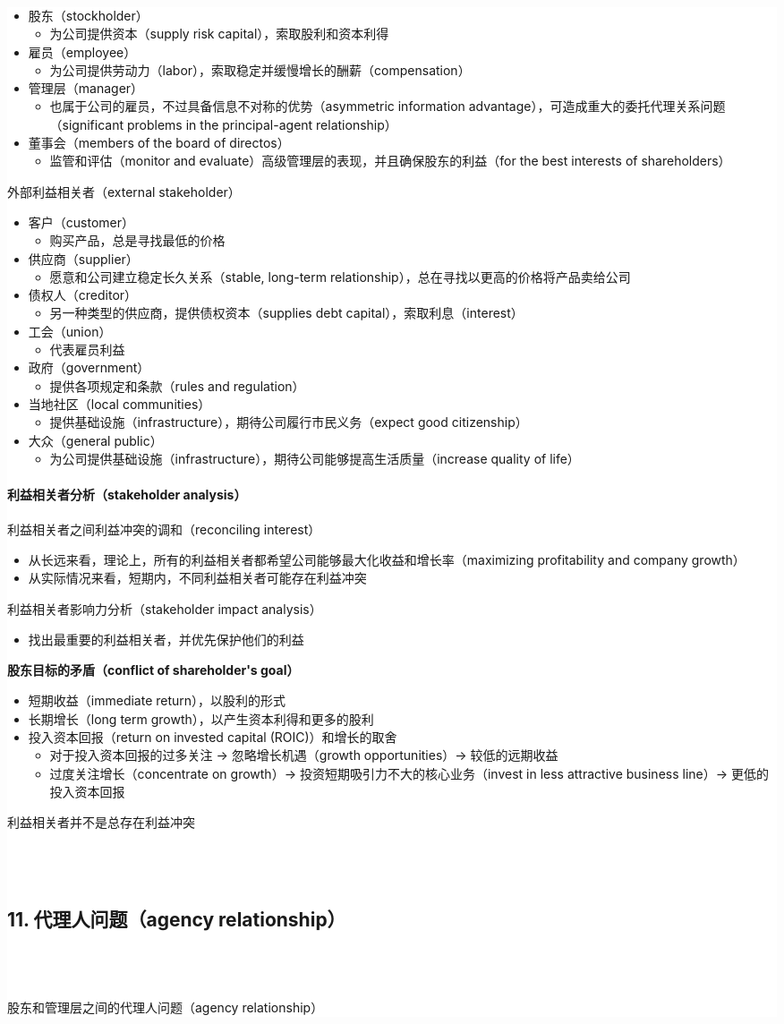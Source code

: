 - 股东（stockholder）
	- 为公司提供资本（supply risk capital），索取股利和资本利得
- 雇员（employee）
	- 为公司提供劳动力（labor），索取稳定并缓慢增长的酬薪（compensation）
- 管理层（manager）
	- 也属于公司的雇员，不过具备信息不对称的优势（asymmetric information advantage），可造成重大的委托代理关系问题（significant problems in the principal-agent relationship）
- 董事会（members of the board of directos）
	- 监管和评估（monitor and evaluate）高级管理层的表现，并且确保股东的利益（for the best interests of shareholders）

外部利益相关者（external stakeholder）

- 客户（customer）
	- 购买产品，总是寻找最低的价格
- 供应商（supplier）
	- 愿意和公司建立稳定长久关系（stable, long-term relationship），总在寻找以更高的价格将产品卖给公司
- 债权人（creditor）
	- 另一种类型的供应商，提供债权资本（supplies debt capital），索取利息（interest）
- 工会（union）
	- 代表雇员利益
- 政府（government）
	- 提供各项规定和条款（rules and regulation）
- 当地社区（local communities）
	- 提供基础设施（infrastructure），期待公司履行市民义务（expect good citizenship）
- 大众（general public）
	- 为公司提供基础设施（infrastructure），期待公司能够提高生活质量（increase quality of life）

#### 利益相关者分析（stakeholder analysis）

利益相关者之间利益冲突的调和（reconciling interest）

- 从长远来看，理论上，所有的利益相关者都希望公司能够最大化收益和增长率（maximizing profitability and company growth）
- 从实际情况来看，短期内，不同利益相关者可能存在利益冲突

利益相关者影响力分析（stakeholder impact analysis）

- 找出最重要的利益相关者，并优先保护他们的利益


**股东目标的矛盾（conflict of shareholder's goal）**

- 短期收益（immediate return），以股利的形式
- 长期增长（long term growth），以产生资本利得和更多的股利
- 投入资本回报（return on invested capital (ROIC)）和增长的取舍
	- 对于投入资本回报的过多关注 → 忽略增长机遇（growth opportunities）→ 较低的远期收益
	- 过度关注增长（concentrate on growth）→ 投资短期吸引力不大的核心业务（invest in less attractive business line）→ 更低的投入资本回报

利益相关者并不是总存在利益冲突

<br><br>

## 11\. 代理人问题（agency relationship）

<br><br>

股东和管理层之间的代理人问题（agency relationship）
